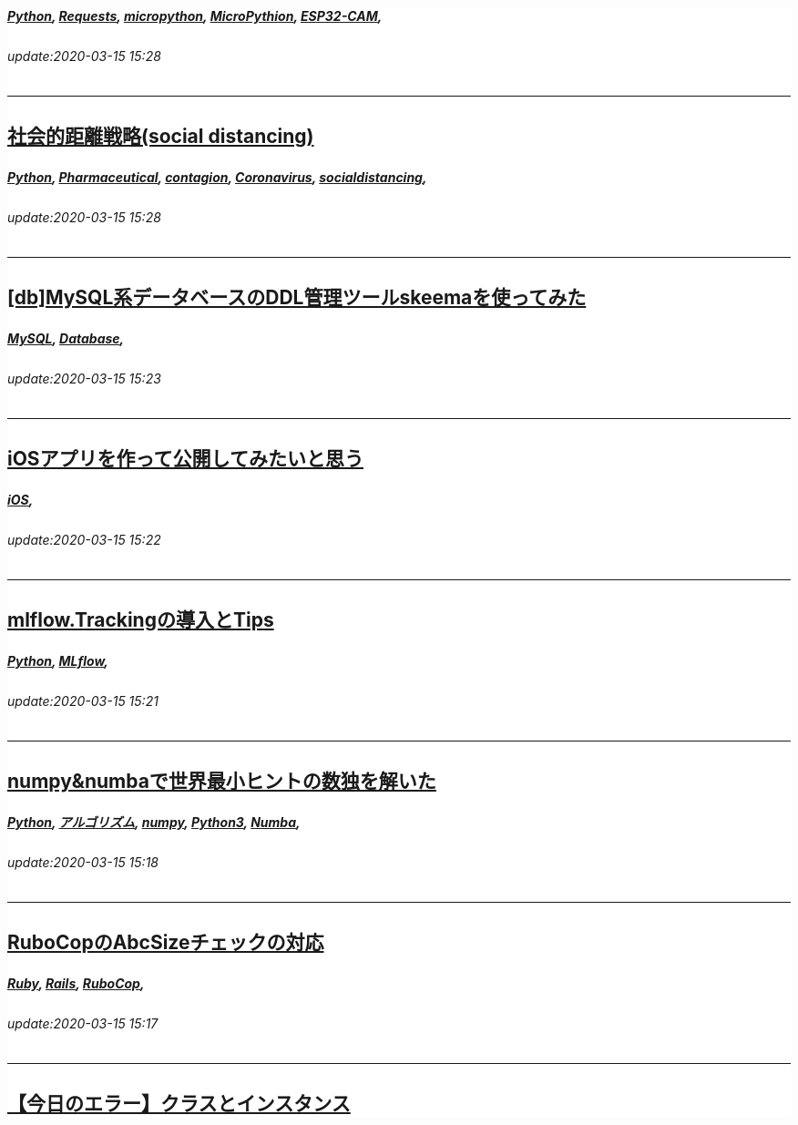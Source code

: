 ##### [Python](https://qiita.com/tags/Python), [Requests](https://qiita.com/tags/Requests), [micropython](https://qiita.com/tags/micropython), [MicroPythion](https://qiita.com/tags/MicroPythion), [ESP32-CAM](https://qiita.com/tags/ESP32-CAM), 
###### update:2020-03-15 15:28
---
## [社会的距離戦略(social distancing)](https://qiita.com/innovation1005/items/cd6567287fcc93bf7dbd)
##### [Python](https://qiita.com/tags/Python), [Pharmaceutical](https://qiita.com/tags/Pharmaceutical), [contagion](https://qiita.com/tags/contagion), [Coronavirus](https://qiita.com/tags/Coronavirus), [socialdistancing](https://qiita.com/tags/socialdistancing), 
###### update:2020-03-15 15:28
---
## [[db]MySQL系データベースのDDL管理ツールskeemaを使ってみた](https://qiita.com/b_a_a_d_o/items/018468726affa6ef985e)
##### [MySQL](https://qiita.com/tags/MySQL), [Database](https://qiita.com/tags/Database), 
###### update:2020-03-15 15:23
---
## [iOSアプリを作って公開してみたいと思う](https://qiita.com/KanikaniYou/items/9216d875b926bb35f8bd)
##### [iOS](https://qiita.com/tags/iOS), 
###### update:2020-03-15 15:22
---
## [mlflow.Trackingの導入とTips](https://qiita.com/shota-imazeki/items/e7b30cb58541bfab58d3)
##### [Python](https://qiita.com/tags/Python), [MLflow](https://qiita.com/tags/MLflow), 
###### update:2020-03-15 15:21
---
## [numpy&numbaで世界最小ヒントの数独を解いた](https://qiita.com/yuji96/items/f23a5d8b299a17a1a1de)
##### [Python](https://qiita.com/tags/Python), [アルゴリズム](https://qiita.com/tags/アルゴリズム), [numpy](https://qiita.com/tags/numpy), [Python3](https://qiita.com/tags/Python3), [Numba](https://qiita.com/tags/Numba), 
###### update:2020-03-15 15:18
---
## [RuboCopのAbcSizeチェックの対応](https://qiita.com/kumashun/items/483fd7d73256c786d724)
##### [Ruby](https://qiita.com/tags/Ruby), [Rails](https://qiita.com/tags/Rails), [RuboCop](https://qiita.com/tags/RuboCop), 
###### update:2020-03-15 15:17
---
## [【今日のエラー】クラスとインスタンス](https://qiita.com/aaa-ddd/items/32d29660b5d97bb5fd04)